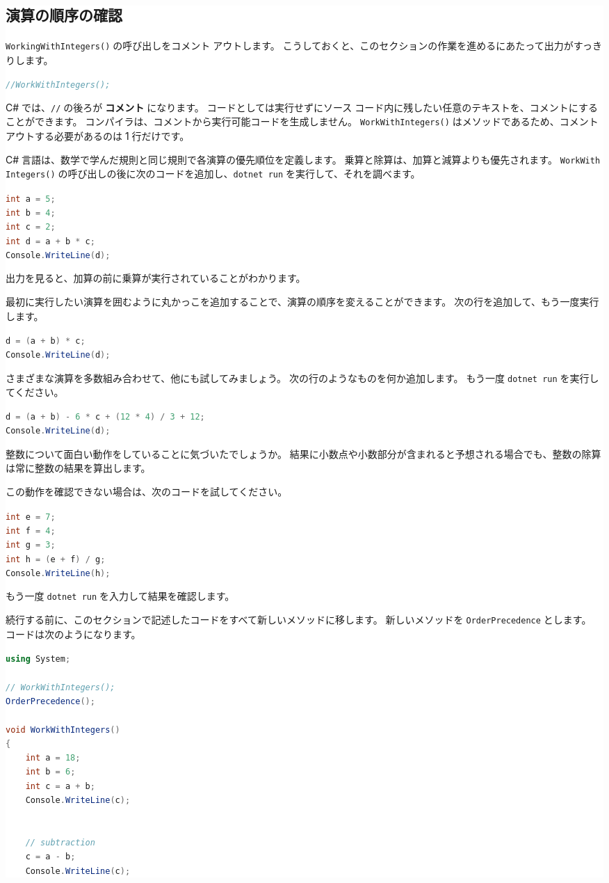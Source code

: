 ## <a name="explore-order-of-operations"></a>演算の順序の確認

`WorkingWithIntegers()` の呼び出しをコメント アウトします。 こうしておくと、このセクションの作業を進めるにあたって出力がすっきりします。

```csharp
//WorkWithIntegers();
```

C# では、`//` の後ろが **コメント** になります。 コードとしては実行せずにソース コード内に残したい任意のテキストを、コメントにすることができます。 コンパイラは、コメントから実行可能コードを生成しません。 `WorkWithIntegers()` はメソッドであるため、コメントアウトする必要があるのは 1 行だけです。

C# 言語は、数学で学んだ規則と同じ規則で各演算の優先順位を定義します。 乗算と除算は、加算と減算よりも優先されます。 `WorkWithIntegers()` の呼び出しの後に次のコードを追加し、`dotnet run` を実行して、それを調べます。

```csharp
int a = 5;
int b = 4;
int c = 2;
int d = a + b * c;
Console.WriteLine(d);
 ```

出力を見ると、加算の前に乗算が実行されていることがわかります。

最初に実行したい演算を囲むように丸かっこを追加することで、演算の順序を変えることができます。 次の行を追加して、もう一度実行します。

```csharp
d = (a + b) * c;
Console.WriteLine(d);
```

さまざまな演算を多数組み合わせて、他にも試してみましょう。 次の行のようなものを何か追加します。 もう一度 `dotnet run` を実行してください。

```csharp
d = (a + b) - 6 * c + (12 * 4) / 3 + 12;
Console.WriteLine(d);
```

整数について面白い動作をしていることに気づいたでしょうか。 結果に小数点や小数部分が含まれると予想される場合でも、整数の除算は常に整数の結果を算出します。

この動作を確認できない場合は、次のコードを試してください。

```csharp
int e = 7;
int f = 4;
int g = 3;
int h = (e + f) / g;
Console.WriteLine(h);
```

もう一度 `dotnet run` を入力して結果を確認します。

続行する前に、このセクションで記述したコードをすべて新しいメソッドに移します。 新しいメソッドを `OrderPrecedence` とします。 コードは次のようになります。

```csharp
using System;

// WorkWithIntegers();
OrderPrecedence();

void WorkWithIntegers()
{
    int a = 18;
    int b = 6;
    int c = a + b;
    Console.WriteLine(c);


    // subtraction
    c = a - b;
    Console.WriteLine(c);

```